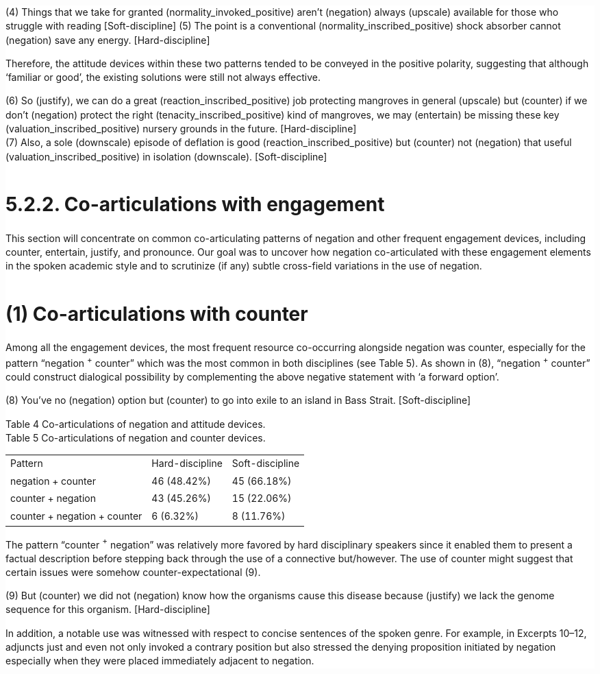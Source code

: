 (4) Things that we take for granted (normality_invoked_positive) aren’t (negation) always (upscale) available for those who struggle with reading [Soft-discipline] (5) The point is a conventional (normality_inscribed_positive) shock absorber cannot (negation) save any energy. [Hard-discipline]

Therefore, the attitude devices within these two patterns tended to be conveyed in the positive polarity, suggesting that although ‘familiar or good’, the existing solutions were still not always effective.

(6) So (justify), we can do a great (reaction_inscribed_positive) job protecting mangroves in general (upscale) but (counter) if we don’t (negation) protect the right (tenacity_inscribed_positive) kind of mangroves, we may (entertain) be missing these key (valuation_inscribed_positive) nursery grounds in the future. [Hard-discipline]   
(7) Also, a sole (downscale) episode of deflation is good (reaction_inscribed_positive) but (counter) not (negation) that useful (valuation_inscribed_positive) in isolation (downscale). [Soft-discipline]

# 5.2.2. Co-articulations with engagement

This section will concentrate on common co-articulating patterns of negation and other frequent engagement devices, including counter, entertain, justify, and pronounce. Our goal was to uncover how negation co-articulated with these engagement elements in the spoken academic style and to scrutinize (if any) subtle cross-field variations in the use of negation.

# (1) Co-articulations with counter

Among all the engagement devices, the most frequent resource co-occurring alongside negation was counter, especially for the pattern “negation $^ +$ counter” which was the most common in both disciplines (see Table 5). As shown in (8), “negation $^ +$ counter” could construct dialogical possibility by complementing the above negative statement with ‘a forward option’.

(8) You’ve no (negation) option but (counter) to go into exile to an island in Bass Strait. [Soft-discipline]

Table 4 Co-articulations of negation and attitude devices.   
Table 5 Co-articulations of negation and counter devices.   

<html><body><table><tr><td>Pattern</td><td>Hard-discipline</td><td> Soft-discipline</td></tr><tr><td>negation + counter</td><td>46 (48.42%)</td><td>45 (66.18%)</td></tr><tr><td>counter + negation</td><td>43 (45.26%)</td><td>15 (22.06%)</td></tr><tr><td>counter + negation + counter</td><td>6 (6.32%)</td><td>8 (11.76%)</td></tr></table></body></html>

The pattern “counter $^ +$ negation” was relatively more favored by hard disciplinary speakers since it enabled them to present a factual description before stepping back through the use of a connective but/however. The use of counter might suggest that certain issues were somehow counter-expectational (9).

(9) But (counter) we did not (negation) know how the organisms cause this disease because (justify) we lack the genome sequence for this organism. [Hard-discipline]

In addition, a notable use was witnessed with respect to concise sentences of the spoken genre. For example, in Excerpts 10–12, adjuncts just and even not only invoked a contrary position but also stressed the denying proposition initiated by negation especially when they were placed immediately adjacent to negation.
